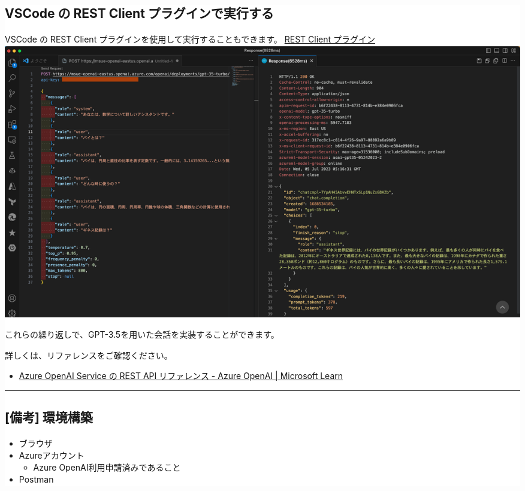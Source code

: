 ## VSCode の REST Client プラグインで実行する
VSCode の REST Client プラグインを使用して実行することもできます。 [REST Client プラグイン](https://marketplace.visualstudio.com/items?itemName=humao.rest-client)
![VSCodeのRestClinetで実行する](./images/vscode-restclient.png)

これらの繰り返しで、GPT-3.5を用いた会話を実装することができます。

詳しくは、リファレンスをご確認ください。

- [Azure OpenAI Service の REST API リファレンス - Azure OpenAI | Microsoft Learn](https://learn.microsoft.com/ja-jp/azure/cognitive-services/openai/reference)

----

## [備考] 環境構築

- ブラウザ
- Azureアカウント
  - Azure OpenAI利用申請済みであること
- Postman
